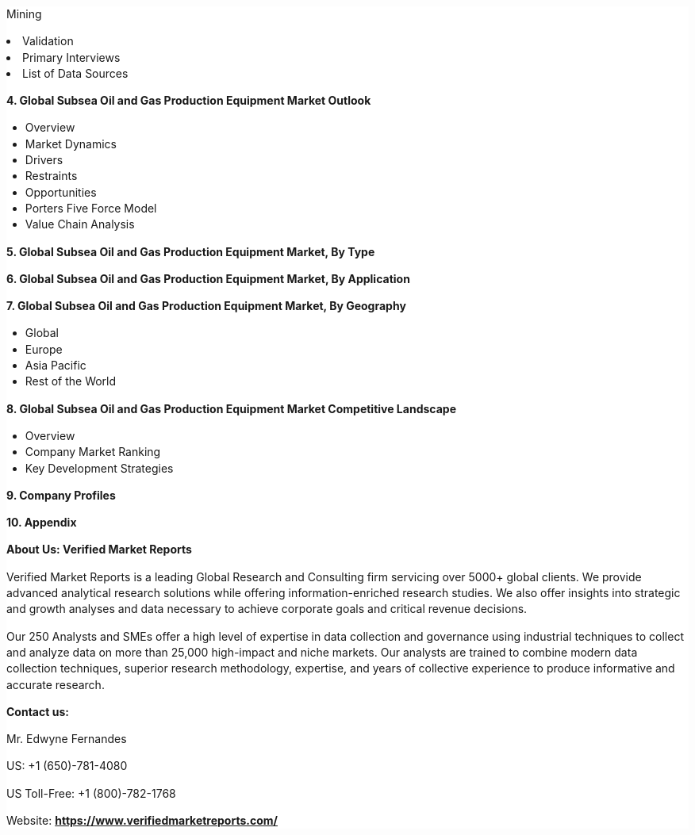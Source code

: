 Mining</li><li>Validation</li><li>Primary Interviews</li><li>List of Data Sources</li></ul><p id="" class=""><strong>4. Global Subsea Oil and Gas Production Equipment Market Outlook</strong></p><ul><li>Overview</li><li>Market Dynamics</li><li>Drivers</li><li>Restraints</li><li>Opportunities</li><li>Porters Five Force Model</li><li>Value Chain Analysis</li></ul><p id="" class=""><strong>5. Global Subsea Oil and Gas Production Equipment Market, By&nbsp;Type</strong></p><p id="" class=""><strong>6. Global Subsea Oil and Gas Production Equipment Market, By Application</strong></p><p id="" class=""><strong>7. Global Subsea Oil and Gas Production Equipment Market, By Geography</strong></p><ul><li>Global</li><li>Europe</li><li>Asia Pacific</li><li>Rest of the World</li></ul><p id="" class=""><strong>8. Global Subsea Oil and Gas Production Equipment Market Competitive Landscape</strong></p><ul><li>Overview</li><li>Company Market Ranking</li><li>Key Development Strategies</li></ul><p id="" class=""><strong>9. Company Profiles</strong></p><p id="" class=""><strong>10. Appendix</strong></p><p id="" class=""><strong>About Us: Verified Market Reports</strong></p><p id="" class="">Verified Market Reports is a leading Global Research and Consulting firm servicing over 5000+ global clients. We provide advanced analytical research solutions while offering information-enriched research studies. We also offer insights into strategic and growth analyses and data necessary to achieve corporate goals and critical revenue decisions.</p><p id="" class="">Our 250 Analysts and SMEs offer a high level of expertise in data collection and governance using industrial techniques to collect and analyze data on more than 25,000 high-impact and niche markets. Our analysts are trained to combine modern data collection techniques, superior research methodology, expertise, and years of collective experience to produce informative and accurate research.</p><p id="" class=""><strong>Contact us:</strong></p><p id="" class="">Mr. Edwyne Fernandes</p><p id="" class="">US: +1 (650)-781-4080</p><p id="" class="">US Toll-Free: +1 (800)-782-1768</p><p id="" class="">Website: <a target="" data-test-app-aware-link=""><strong>https://www.verifiedmarketreports.com/</strong></a></p>

